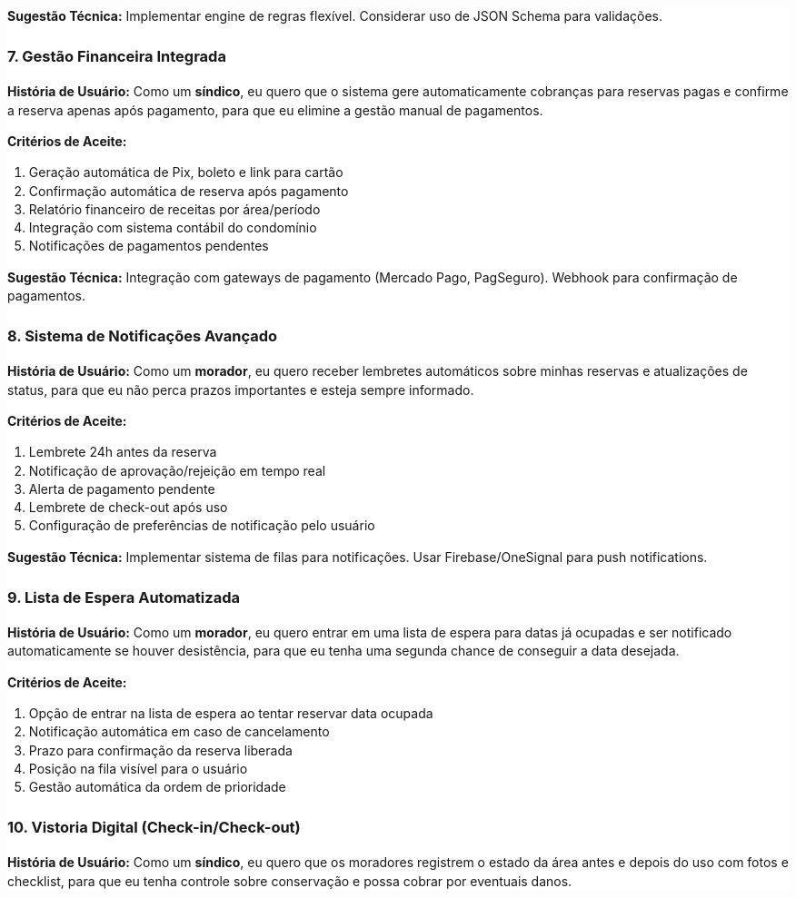 **Sugestão Técnica:**
Implementar engine de regras flexível. Considerar uso de JSON Schema para validações.

### 7. Gestão Financeira Integrada

**História de Usuário:**
Como um **síndico**, eu quero que o sistema gere automaticamente cobranças para reservas pagas e confirme a reserva apenas após pagamento, para que eu elimine a gestão manual de pagamentos.

**Critérios de Aceite:**
1. Geração automática de Pix, boleto e link para cartão
2. Confirmação automática de reserva após pagamento
3. Relatório financeiro de receitas por área/período
4. Integração com sistema contábil do condomínio
5. Notificações de pagamentos pendentes

**Sugestão Técnica:**
Integração com gateways de pagamento (Mercado Pago, PagSeguro). Webhook para confirmação de pagamentos.

### 8. Sistema de Notificações Avançado

**História de Usuário:**
Como um **morador**, eu quero receber lembretes automáticos sobre minhas reservas e atualizações de status, para que eu não perca prazos importantes e esteja sempre informado.

**Critérios de Aceite:**
1. Lembrete 24h antes da reserva
2. Notificação de aprovação/rejeição em tempo real
3. Alerta de pagamento pendente
4. Lembrete de check-out após uso
5. Configuração de preferências de notificação pelo usuário

**Sugestão Técnica:**
Implementar sistema de filas para notificações. Usar Firebase/OneSignal para push notifications.

### 9. Lista de Espera Automatizada

**História de Usuário:**
Como um **morador**, eu quero entrar em uma lista de espera para datas já ocupadas e ser notificado automaticamente se houver desistência, para que eu tenha uma segunda chance de conseguir a data desejada.

**Critérios de Aceite:**
1. Opção de entrar na lista de espera ao tentar reservar data ocupada
2. Notificação automática em caso de cancelamento
3. Prazo para confirmação da reserva liberada
4. Posição na fila visível para o usuário
5. Gestão automática da ordem de prioridade

### 10. Vistoria Digital (Check-in/Check-out)

**História de Usuário:**
Como um **síndico**, eu quero que os moradores registrem o estado da área antes e depois do uso com fotos e checklist, para que eu tenha controle sobre conservação e possa cobrar por eventuais danos.
